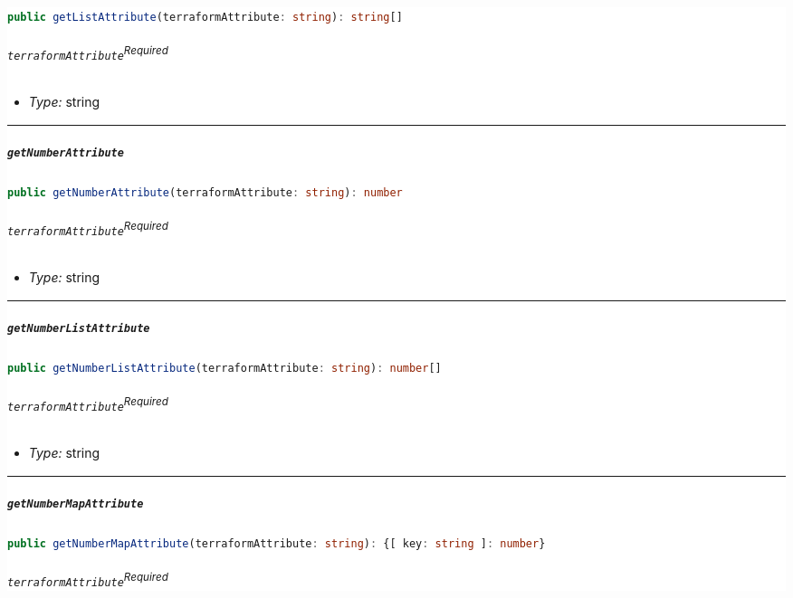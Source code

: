 ```typescript
public getListAttribute(terraformAttribute: string): string[]
```

###### `terraformAttribute`<sup>Required</sup> <a name="terraformAttribute" id="rhizo-co-terraform-provider-oci.opsiHostInsight.OpsiHostInsight.getListAttribute.parameter.terraformAttribute"></a>

- *Type:* string

---

##### `getNumberAttribute` <a name="getNumberAttribute" id="rhizo-co-terraform-provider-oci.opsiHostInsight.OpsiHostInsight.getNumberAttribute"></a>

```typescript
public getNumberAttribute(terraformAttribute: string): number
```

###### `terraformAttribute`<sup>Required</sup> <a name="terraformAttribute" id="rhizo-co-terraform-provider-oci.opsiHostInsight.OpsiHostInsight.getNumberAttribute.parameter.terraformAttribute"></a>

- *Type:* string

---

##### `getNumberListAttribute` <a name="getNumberListAttribute" id="rhizo-co-terraform-provider-oci.opsiHostInsight.OpsiHostInsight.getNumberListAttribute"></a>

```typescript
public getNumberListAttribute(terraformAttribute: string): number[]
```

###### `terraformAttribute`<sup>Required</sup> <a name="terraformAttribute" id="rhizo-co-terraform-provider-oci.opsiHostInsight.OpsiHostInsight.getNumberListAttribute.parameter.terraformAttribute"></a>

- *Type:* string

---

##### `getNumberMapAttribute` <a name="getNumberMapAttribute" id="rhizo-co-terraform-provider-oci.opsiHostInsight.OpsiHostInsight.getNumberMapAttribute"></a>

```typescript
public getNumberMapAttribute(terraformAttribute: string): {[ key: string ]: number}
```

###### `terraformAttribute`<sup>Required</sup> <a name="terraformAttribute" id="rhizo-co-terraform-provider-oci.opsiHostInsight.OpsiHostInsight.getNumberMapAttribute.parameter.terraformAttribute"></a>
